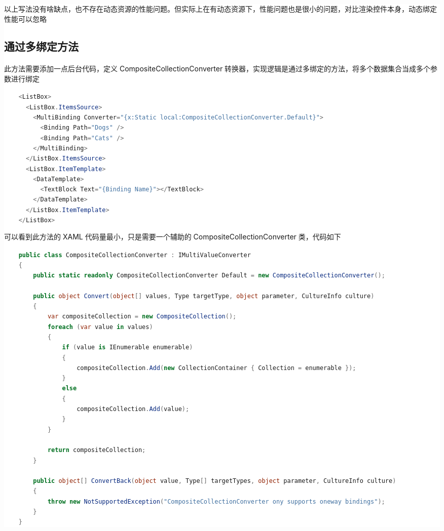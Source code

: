 以上写法没有啥缺点，也不存在动态资源的性能问题。但实际上在有动态资源下，性能问题也是很小的问题，对比渲染控件本身，动态绑定性能可以忽略

## 通过多绑定方法

此方法需要添加一点后台代码，定义 CompositeCollectionConverter 转换器，实现逻辑是通过多绑定的方法，将多个数据集合当成多个参数进行绑定

```csharp
    <ListBox>
      <ListBox.ItemsSource>
        <MultiBinding Converter="{x:Static local:CompositeCollectionConverter.Default}">
          <Binding Path="Dogs" />
          <Binding Path="Cats" />
        </MultiBinding>
      </ListBox.ItemsSource>
      <ListBox.ItemTemplate>
        <DataTemplate>
          <TextBlock Text="{Binding Name}"></TextBlock>
        </DataTemplate>
      </ListBox.ItemTemplate>
    </ListBox>
```

可以看到此方法的 XAML 代码量最小，只是需要一个辅助的 CompositeCollectionConverter 类，代码如下

```csharp
    public class CompositeCollectionConverter : IMultiValueConverter
    {
        public static readonly CompositeCollectionConverter Default = new CompositeCollectionConverter();

        public object Convert(object[] values, Type targetType, object parameter, CultureInfo culture)
        {
            var compositeCollection = new CompositeCollection();
            foreach (var value in values)
            {
                if (value is IEnumerable enumerable)
                {
                    compositeCollection.Add(new CollectionContainer { Collection = enumerable });
                }
                else
                {
                    compositeCollection.Add(value);
                }
            }

            return compositeCollection;
        }

        public object[] ConvertBack(object value, Type[] targetTypes, object parameter, CultureInfo culture)
        {
            throw new NotSupportedException("CompositeCollectionConverter ony supports oneway bindings");
        }
    }
```
